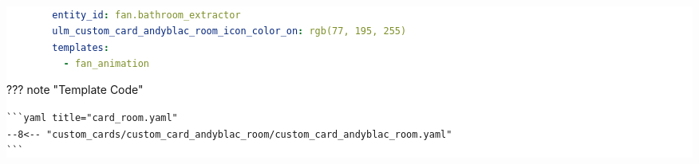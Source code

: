 ```yaml
        entity_id: fan.bathroom_extractor
        ulm_custom_card_andyblac_room_icon_color_on: rgb(77, 195, 255)
        templates:
          - fan_animation
```

??? note "Template Code"

    ```yaml title="card_room.yaml"
    --8<-- "custom_cards/custom_card_andyblac_room/custom_card_andyblac_room.yaml"
    ```
